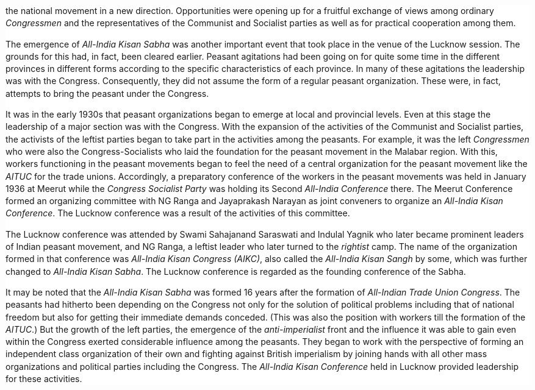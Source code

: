 the national movement in a new direction. Opportunities
were opening up for a fruitful exchange of views among
ordinary _Congressmen_ and the representatives of the Communist
and Socialist parties as well as for practical cooperation
among them.

The emergence of _All-India Kisan Sabha_ was another
important event that took place in the venue of the Lucknow
session. The grounds for this had, in fact, been cleared
earlier. Peasant agitations had been going on for quite
some time in the different provinces in different forms according
to the specific characteristics of each province. In many
of these agitations the leadership was with the Congress. Consequently,
they did not assume the form of a regular peasant
organization. These were, in fact, attempts to bring the
peasant under the Congress.

It was in the early 1930s that peasant organizations
began to emerge at local and provincial levels. Even at this
stage the leadership of a major section was with the Congress.
With the expansion of the activities of the Communist and
Socialist parties, the activists of the leftist parties began to
take part in the activities among the peasants. For example, it
was the left _Congressmen_ who were also the Congress-Socialists
who laid the foundation for the peasant movement in
the Malabar region. With this, workers functioning in the
peasant movements began to feel the need of a central organization
for the peasant movement like the _AITUC_ for the
trade unions. Accordingly, a preparatory conference of the
workers in the peasant movements was held in January 1936
at Meerut while the _Congress Socialist Party_ was holding its
Second _All-India Conference_ there. The Meerut Conference
formed an organizing committee with NG Ranga and
Jayaprakash Narayan as joint conveners to organize an _All-India
Kisan Conference_. The Lucknow conference was a
result of the activities of this committee.

The Lucknow conference was attended by Swami Sahajanand
Saraswati and Indulal Yagnik who later became
prominent leaders of Indian peasant movement, and
NG Ranga, a leftist leader who later turned to the _rightist_
camp. The name of the organization formed in that conference
was _All-India Kisan Congress (AIKC)_, also called the _All-India
Kisan Sangh_ by some, which was further changed to _All-India
Kisan Sabha_. The Lucknow conference is regarded as the
founding conference of the Sabha.

It may be noted that the _All-India Kisan Sabha_ was
formed 16 years after the formation of _All-Indian Trade
Union Congress_. The peasants had hitherto been depending
on the Congress not only for the solution of political problems
including that of national freedom but also for getting their
immediate demands conceded. (This was also the position
with workers till the formation of the _AITUC_.) But the growth
of the left parties, the emergence of the _anti-imperialist_
front and the influence it was able to gain even within the
Congress exerted considerable influence among the peasants.
They began to work with the perspective of forming an
independent class organization of their own and fighting against
British imperialism by joining hands with all other mass
organizations and political parties including the Congress. The
_All-India Kisan Conference_ held in Lucknow provided leadership
for these activities.

